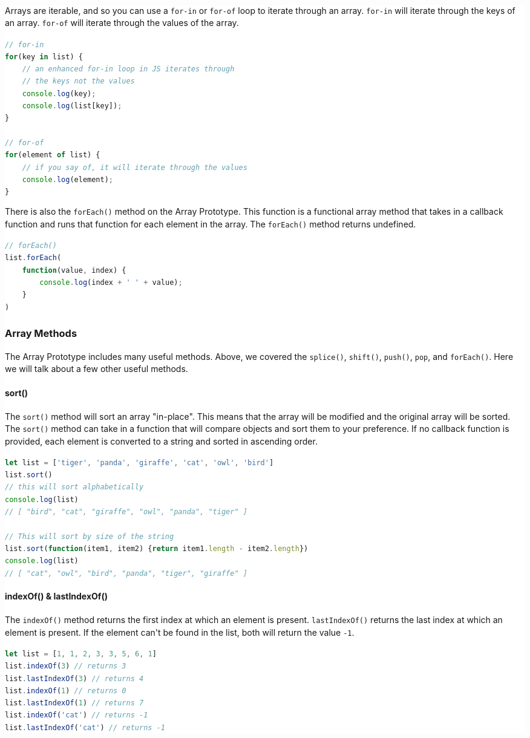Arrays are iterable, and so you can use a `for-in` or `for-of` loop to iterate through an array. `for-in` will iterate through the keys of an array. `for-of` will iterate through the values of the array.
```javascript
// for-in
for(key in list) {
    // an enhanced for-in loop in JS iterates through
    // the keys not the values
    console.log(key);
    console.log(list[key]);
}

// for-of
for(element of list) {
    // if you say of, it will iterate through the values
    console.log(element);
}
```

There is also the `forEach()` method on the Array Prototype. This function is a functional array method that takes in a callback function and runs that function for each element in the array. The `forEach()` method returns undefined.
```javascript
// forEach()
list.forEach(
    function(value, index) {
        console.log(index + ' ' + value);
    }
)
```
### Array Methods
The Array Prototype includes many useful methods. Above, we covered the `splice()`, `shift()`, `push()`, `pop`, and `forEach()`. Here we will talk about a few other useful methods.
#### sort()
The `sort()` method will sort an array "in-place". This means that the array will be modified and the original array will be sorted. The `sort()` method can take in a function that will compare objects and sort them to your preference. If no callback function is provided, each element is converted to a string and sorted in ascending order.

```javascript
let list = ['tiger', 'panda', 'giraffe', 'cat', 'owl', 'bird']
list.sort()
// this will sort alphabetically
console.log(list)
// [ "bird", "cat", "giraffe", "owl", "panda", "tiger" ]

// This will sort by size of the string
list.sort(function(item1, item2) {return item1.length - item2.length})
console.log(list)
// [ "cat", "owl", "bird", "panda", "tiger", "giraffe" ]
```

#### indexOf() & lastIndexOf()
The `indexOf()` method returns the first index at which an element is present. `lastIndexOf()` returns the last index at which an element is present. If the element can't be found in the list, both will return the value `-1`.
```javascript
let list = [1, 1, 2, 3, 3, 5, 6, 1]
list.indexOf(3) // returns 3
list.lastIndexOf(3) // returns 4
list.indexOf(1) // returns 0
list.lastIndexOf(1) // returns 7
list.indexOf('cat') // returns -1
list.lastIndexOf('cat') // returns -1
```